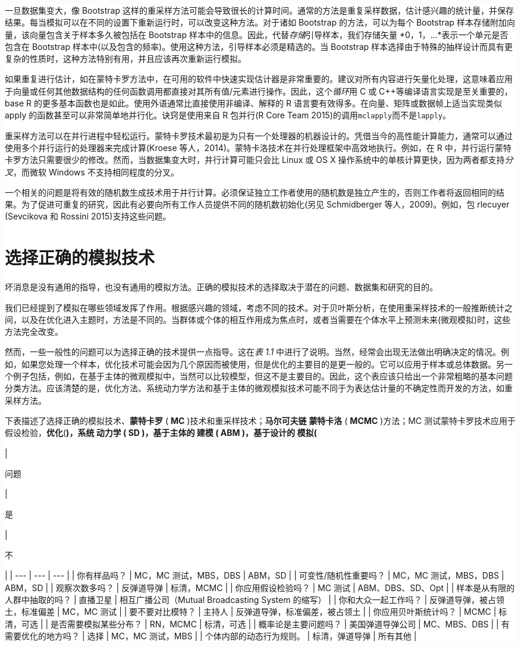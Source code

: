 一旦数据集变大，像 Bootstrap 这样的重采样方法可能会导致很长的计算时间。通常的方法是重复采样数据，估计感兴趣的统计量，并保存结果。每当模拟可以在不同的设置下重新运行时，可以改变这种方法。对于诸如 Bootstrap 的方法，可以为每个 Bootstrap 样本存储附加向量，该向量包含关于样本多久被包括在 Bootstrap 样本中的信息。因此，代替*存储*引导样本，我们存储矢量 *0，1，...*表示一个单元是否包含在 Bootstrap 样本中(以及包含的频率)。使用这种方法，引导样本必须是精选的。当 Bootstrap 样本选择由于特殊的抽样设计而具有更复杂的性质时，这种方法特别有用，并且应该再次重新运行模拟。

如果重复进行估计，如在蒙特卡罗方法中，在可用的软件中快速实现估计器是非常重要的。建议对所有内容进行矢量化处理，这意味着应用于向量或任何其他数据结构的任何函数调用都直接对其所有值/元素进行操作。因此，这个*循环*用 C 或 C++等编译语言实现是至关重要的，base R 的更多基本函数也是如此。使用外语通常比直接使用非编译、解释的 R 语言要有效得多。在向量、矩阵或数据帧上适当实现类似 apply 的函数甚至可以非常简单地并行化。诀窍是使用来自 R 包并行(R Core Team 2015)的调用`mclapply`而不是`lapply`。

重采样方法可以在并行进程中轻松运行。蒙特卡罗技术最初是为只有一个处理器的机器设计的。凭借当今的高性能计算能力，通常可以通过使用多个并行运行的处理器来完成计算(Kroese 等人，2014)。蒙特卡洛技术在并行处理框架中高效地执行。例如，在 R 中，并行运行蒙特卡罗方法只需要很少的修改。然而，当数据集变大时，并行计算可能只会比 Linux 或 OS X 操作系统中的单核计算更快，因为两者都支持*分叉*，而微软 Windows 不支持相同程度的分叉。

一个相关的问题是将有效的随机数生成技术用于并行计算。必须保证独立工作者使用的随机数是独立产生的，否则工作者将返回相同的结果。为了促进可重复的研究，因此有必要向所有工作人员提供不同的随机数初始化(另见 Schmidberger 等人，2009)。例如，包 rlecuyer (Sevcikova 和 Rossini 2015)支持这些问题。

<title>Unknown</title>  <link href="../stylesheet.css" rel="stylesheet" type="text/css"> <link href="../page_styles.css" rel="stylesheet" type="text/css">

# 选择正确的模拟技术

坏消息是没有通用的指导，也没有通用的模拟方法。正确的模拟技术的选择取决于潜在的问题、数据集和研究的目的。

我们已经提到了模拟在哪些领域发挥了作用。根据感兴趣的领域，考虑不同的技术。对于贝叶斯分析，在使用重采样技术的一般推断统计之间，以及在优化进入主题时，方法是不同的。当群体或个体的相互作用成为焦点时，或者当需要在个体水平上预测未来(微观模拟)时，这些方法完全改变。

然而，一些一般性的问题可以为选择正确的技术提供一点指导。这在*表 1.1* 中进行了说明。当然，经常会出现无法做出明确决定的情况。例如，如果您处理一个样本，优化技术可能会因为几个原因而被使用，但是优化的主要目的是更一般的。它可以应用于样本或总体数据。另一个例子包括，例如，在基于主体的微观模拟中，当然可以比较模型，但这不是主要目的。因此，这个表应该只给出一个非常粗略的基本问题分类方法。应该清楚的是，优化方法、系统动力学方法和基于主体的微观模拟技术可能不同于为表达估计量的不确定性而开发的方法，如重采样方法。

下表描述了选择正确的模拟技术、**蒙特卡罗** ( **MC** )技术和重采样技术；**马尔可夫链** **蒙特卡洛** ( **MCMC** )方法；MC 测试蒙特卡罗技术应用于假设检验，**优化**(**)，**系统** **动力学** ( **SD** )，**基于主体的** **建模** ( **ABM** )，**基于设计的** **模拟**(**

| 

问题

 | 

是

 | 

不

 |
| --- | --- | --- |
| 你有样品吗？ | MC，MC 测试，MBS，DBS | ABM，SD |
| 可变性/随机性重要吗？ | MC，MC 测试，MBS，DBS | ABM，SD |
| 观察次数多吗？ | 反弹道导弹 | 标清，MCMC |
| 你应用假设检验吗？ | MC 测试 | ABM、DBS、SD、Opt |
| 样本是从有限的人群中抽取的吗？ | 直播卫星 | 相互广播公司（Mutual Broadcasting System 的缩写） |
| 你和大众一起工作吗？ | 反弹道导弹，被占领土，标准偏差 | MC，MC 测试 |
| 要不要对比模特？ | 主持人 | 反弹道导弹，标准偏差，被占领土 |
| 你应用贝叶斯统计吗？ | MCMC | 标清，可选 |
| 是否需要模拟某些分布？ | RN，MCMC | 标清，可选 |
| 概率论是主要问题吗？ | 美国弹道导弹公司 | MC、MBS、DBS |
| 有需要优化的地方吗？ | 选择 | MC，MC 测试，MBS |
| 个体内部的动态行为规则。 | 标清，弹道导弹 | 所有其他 |